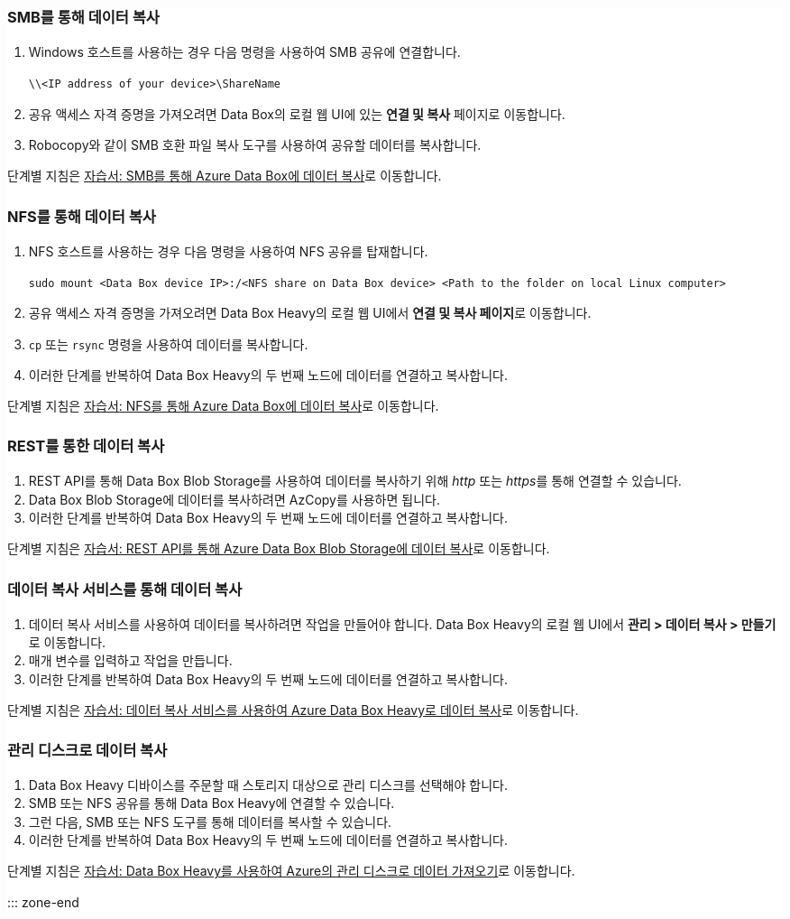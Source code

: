 ### <a name="copy-data-via-smb"></a>SMB를 통해 데이터 복사

1. Windows 호스트를 사용하는 경우 다음 명령을 사용하여 SMB 공유에 연결합니다.

    `\\<IP address of your device>\ShareName`

2. 공유 액세스 자격 증명을 가져오려면 Data Box의 로컬 웹 UI에 있는 **연결 및 복사** 페이지로 이동합니다.

3. Robocopy와 같이 SMB 호환 파일 복사 도구를 사용하여 공유할 데이터를 복사합니다.

단계별 지침은 [자습서: SMB를 통해 Azure Data Box에 데이터 복사](data-box-heavy-deploy-copy-data.md)로 이동합니다.

### <a name="copy-data-via-nfs"></a>NFS를 통해 데이터 복사

1. NFS 호스트를 사용하는 경우 다음 명령을 사용하여 NFS 공유를 탑재합니다.

    `sudo mount <Data Box device IP>:/<NFS share on Data Box device> <Path to the folder on local Linux computer>`

2. 공유 액세스 자격 증명을 가져오려면 Data Box Heavy의 로컬 웹 UI에서 **연결 및 복사 페이지**로 이동합니다.
3. `cp` 또는 `rsync` 명령을 사용하여 데이터를 복사합니다. 
4. 이러한 단계를 반복하여 Data Box Heavy의 두 번째 노드에 데이터를 연결하고 복사합니다.

단계별 지침은 [자습서: NFS를 통해 Azure Data Box에 데이터 복사](data-box-heavy-deploy-copy-data-via-nfs.md)로 이동합니다.

### <a name="copy-data-via-rest"></a>REST를 통한 데이터 복사

1. REST API를 통해 Data Box Blob Storage를 사용하여 데이터를 복사하기 위해 *http* 또는 *https*를 통해 연결할 수 있습니다.
2. Data Box Blob Storage에 데이터를 복사하려면 AzCopy를 사용하면 됩니다.
3. 이러한 단계를 반복하여 Data Box Heavy의 두 번째 노드에 데이터를 연결하고 복사합니다.

단계별 지침은 [자습서: REST API를 통해 Azure Data Box Blob Storage에 데이터 복사](data-box-heavy-deploy-copy-data-via-rest.md)로 이동합니다.

### <a name="copy-data-via-data-copy-service"></a>데이터 복사 서비스를 통해 데이터 복사

1. 데이터 복사 서비스를 사용하여 데이터를 복사하려면 작업을 만들어야 합니다. Data Box Heavy의 로컬 웹 UI에서 **관리 > 데이터 복사 > 만들기**로 이동합니다.
2. 매개 변수를 입력하고 작업을 만듭니다.
3. 이러한 단계를 반복하여 Data Box Heavy의 두 번째 노드에 데이터를 연결하고 복사합니다.

단계별 지침은 [자습서: 데이터 복사 서비스를 사용하여 Azure Data Box Heavy로 데이터 복사](data-box-heavy-deploy-copy-data-via-copy-service.md)로 이동합니다.

### <a name="copy-data-to-managed-disks"></a>관리 디스크로 데이터 복사

1. Data Box Heavy 디바이스를 주문할 때 스토리지 대상으로 관리 디스크를 선택해야 합니다.
2. SMB 또는 NFS 공유를 통해 Data Box Heavy에 연결할 수 있습니다.
3. 그런 다음, SMB 또는 NFS 도구를 통해 데이터를 복사할 수 있습니다.
4. 이러한 단계를 반복하여 Data Box Heavy의 두 번째 노드에 데이터를 연결하고 복사합니다.

단계별 지침은 [자습서: Data Box Heavy를 사용하여 Azure의 관리 디스크로 데이터 가져오기](data-box-heavy-deploy-copy-data-from-vhds.md)로 이동합니다.

::: zone-end


